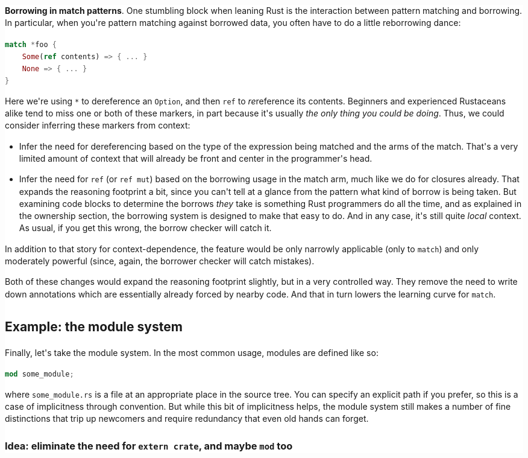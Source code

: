 **Borrowing in match patterns**. One stumbling block when leaning Rust is the
interaction between pattern matching and borrowing. In particular, when you're
pattern matching against borrowed data, you often have to do a little
reborrowing dance:

```rust
match *foo {
    Some(ref contents) => { ... }
    None => { ... }
}
```

Here we're using `*` to dereference an `Option`, and then `ref` to *re*reference
its contents. Beginners and experienced Rustaceans alike tend to miss one or
both of these markers, in part because it's usually *the only thing you could be
doing*. Thus, we could consider inferring these markers from context:

- Infer the need for dereferencing based on the type of the expression being
  matched and the arms of the match. That's a very limited amount of context
  that will already be front and center in the programmer's head.

- Infer the need for `ref` (or `ref mut`) based on the borrowing usage in the
  match arm, much like we do for closures already. That expands the reasoning
  footprint a bit, since you can't tell at a glance from the pattern what kind
  of borrow is being taken. But examining code blocks to determine the borrows
  *they* take is something Rust programmers do all the time, and as explained in
  the ownership section, the borrowing system is designed to make that easy to
  do. And in any case, it's still quite *local* context. As usual, if you get
  this wrong, the borrow checker will catch it.

In addition to that story for context-dependence, the feature would be only
narrowly applicable (only to `match`) and only moderately powerful (since,
again, the borrower checker will catch mistakes).

Both of these changes would expand the reasoning footprint slightly, but in a
very controlled way. They remove the need to write down annotations which are
essentially already forced by nearby code. And that in turn lowers the learning
curve for `match`.

## Example: the module system

Finally, let's take the module system. In the most common usage, modules are
defined like so:

```rust
mod some_module;
```

where `some_module.rs` is a file at an appropriate place in the source tree. You
can specify an explicit path if you prefer, so this is a case of implicitness
through convention. But while this bit of implicitness helps, the module system
still makes a number of fine distinctions that trip up newcomers and require
redundancy that even old hands can forget.

### Idea: eliminate the need for `extern crate`, and maybe `mod` too
